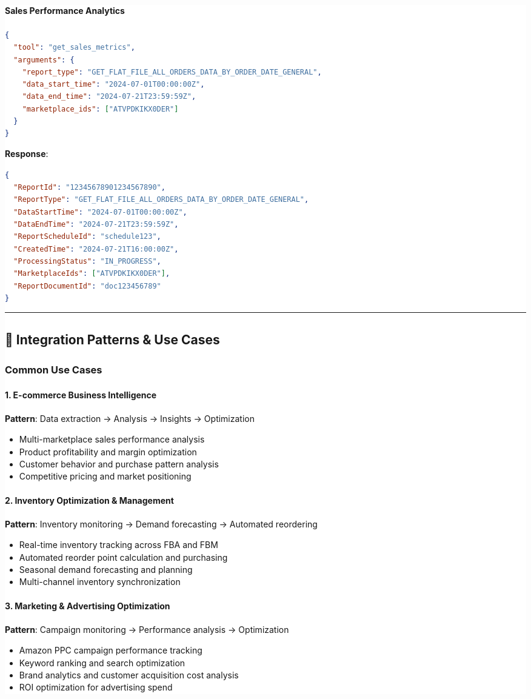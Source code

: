 #### Sales Performance Analytics
```json
{
  "tool": "get_sales_metrics",
  "arguments": {
    "report_type": "GET_FLAT_FILE_ALL_ORDERS_DATA_BY_ORDER_DATE_GENERAL",
    "data_start_time": "2024-07-01T00:00:00Z",
    "data_end_time": "2024-07-21T23:59:59Z",
    "marketplace_ids": ["ATVPDKIKX0DER"]
  }
}
```

**Response**:
```json
{
  "ReportId": "12345678901234567890",
  "ReportType": "GET_FLAT_FILE_ALL_ORDERS_DATA_BY_ORDER_DATE_GENERAL",
  "DataStartTime": "2024-07-01T00:00:00Z",
  "DataEndTime": "2024-07-21T23:59:59Z",
  "ReportScheduleId": "schedule123",
  "CreatedTime": "2024-07-21T16:00:00Z",
  "ProcessingStatus": "IN_PROGRESS",
  "MarketplaceIds": ["ATVPDKIKX0DER"],
  "ReportDocumentId": "doc123456789"
}
```

---

## 🔄 Integration Patterns & Use Cases

### Common Use Cases

#### 1. E-commerce Business Intelligence
**Pattern**: Data extraction → Analysis → Insights → Optimization
- Multi-marketplace sales performance analysis
- Product profitability and margin optimization
- Customer behavior and purchase pattern analysis
- Competitive pricing and market positioning

#### 2. Inventory Optimization & Management
**Pattern**: Inventory monitoring → Demand forecasting → Automated reordering
- Real-time inventory tracking across FBA and FBM
- Automated reorder point calculation and purchasing
- Seasonal demand forecasting and planning
- Multi-channel inventory synchronization

#### 3. Marketing & Advertising Optimization
**Pattern**: Campaign monitoring → Performance analysis → Optimization
- Amazon PPC campaign performance tracking
- Keyword ranking and search optimization
- Brand analytics and customer acquisition cost analysis
- ROI optimization for advertising spend
